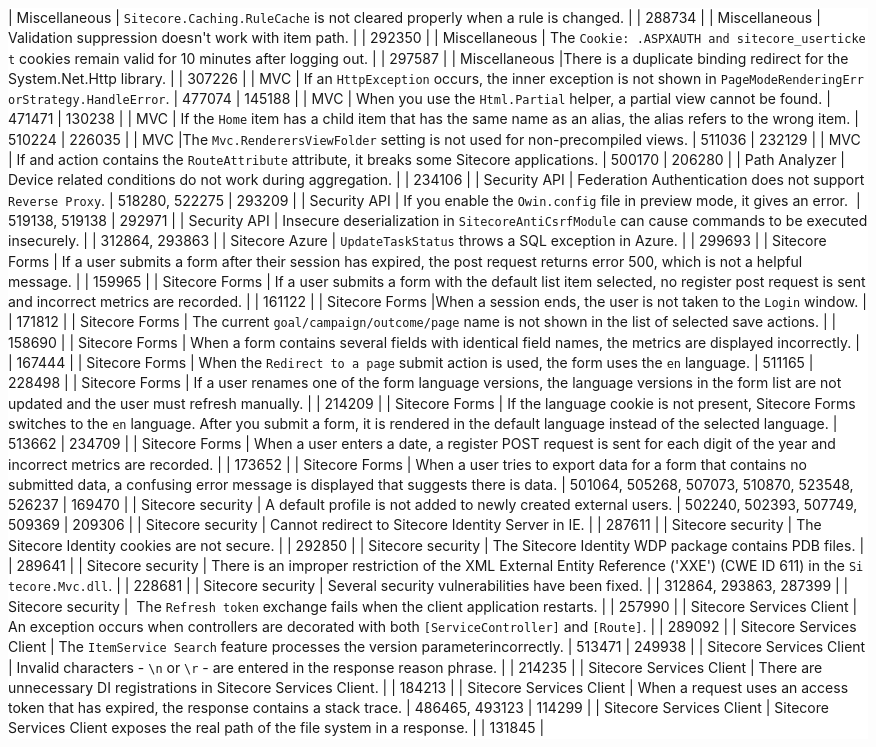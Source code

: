  | Miscellaneous | ​​​`Sitecore.Caching.RuleCache` is not cleared properly when a rule is changed​. |  | 288734 |
 | Miscellaneous | ​​​Validation suppression doesn't work with item path​. |  | 292350 |
 | Miscellaneous | ​The `Cookie: .ASPXAUTH and sitecore_userticket` cookies remain valid for 10 minutes after logging out.​​ |  | 297587 |
 | Miscellaneous | ​​​There is a duplicate binding redirect for the System.Net.Http library​​​. |  | 307226 |
 | MVC | ​​​If an `HttpException` occurs, the inner exception is not shown in `PageModeRenderingErrorStrategy.HandleError`. | 477074 | 145188 |
 | MVC | ​​When you use the `Html.Partial` helper, ​a partial view cannot be found. | 471471 | 130238 |
 | MVC | ​​​​If the `Home` item has a child item that has the same name as an alias, the alias refers to the wrong item. | 510224 | 226035 |
 | MVC | ​​​The `Mvc.RenderersViewFolder` setting is not used for non-precompiled views​. | 511036 | 232129 |
 | MVC | ​​If and action contains the `RouteAttribute` attribute, it breaks some Sitecore applications. | 500170 | 206280 |
 | Path Analyzer | ​​​Device related conditions do not work during aggregation. |  | 234106 |
 | Security API | ​Federation Authentication does not support `Reverse Proxy`​.​​ | 518280, 522275 | 293209 |
 | Security API | If you enable the `Owin.config` file in preview mode, it gives an error. ​​ | 519138, 519138 | 292971 |
 | Security API | Insecure deserialization in `SitecoreAntiCsrfModule` can cause commands to be executed insecurely. |  | 312864, 293863 |
 | Sitecore Azure | `UpdateTaskStatus` throws a SQL exception in Azure. |  | 299693 |
 | Sitecore Forms | ​If a user submits a form after their session has expired, the post request returns error 500, which is not a helpful message.​​ |  | 159965 |
 | Sitecore Forms | ​​If a user submits a form with the default list item selected, no register post request is sent and incorrect metrics are recorded. |  | 161122 |
 | Sitecore Forms | ​​When a session ends, the user is not taken to the `Login` window. |  | 171812 |
 | Sitecore Forms | The current `goal/campaign/outcome/page` name is not shown in the list of selected save actions​.​​ |  | 158690 |
 | Sitecore Forms | ​​When a form contains several fields with identical field names, the metrics are displayed incorrectly. |  | 167444 |
 | Sitecore Forms | ​​When the `Redirect to a page` submit action is used, ​the form uses the `en` language.​ | 511165 | 228498 |
 | Sitecore Forms | If a user renames one of the form language versions, the language versions in the form list are not updated and the user must refresh manually.​​ |  | 214209 |
 | Sitecore Forms | ​​​If the language cookie is not present, Sitecore Forms switches to the `en` language. After you submit a form, it is rendered in the default language instead of the selected language. | 513662 | 234709 |
 | Sitecore Forms | ​​​​When a user enters a date, a register POST request is sent for each digit of the year and incorrect metrics are recorded. |  | 173652 |
 | Sitecore Forms | When a user tries to export data for a form that contains no submitted data, ​a confusing error message is displayed that suggests there is data.​​ | 501064, 505268, 507073, 510870, 523548, 526237 | 169470 |
 | Sitecore security | ​​A default profile is not added to newly created external users. | 502240, 502393, 507749, 509369 | 209306 |
 | Sitecore security | ​Cannot redirect to Sitecore Identity Server in IE.​​ |  | 287611 |
 | Sitecore security | The Sitecore Identity cookies are not secure​.​​ |  | 292850 |
 | Sitecore security | ​​​The Sitecore Identity WDP package contains PDB files. |  | 289641 |
 | Sitecore security | ​​There is an improper restriction of the XML External Entity Reference ('XXE') (CWE ID 611) in the `Sitecore.Mvc.dll​`. |  | 228681 |
 | Sitecore security | ​​Several security vulnerabilities have been fixed. |  | 312864, 293863, 287399 |
 | Sitecore security | ​​​ The `Refresh token` exchange fails when the client application restarts​. |  | 257990 |
 | Sitecore Services Client | ​​An exception occurs when controllers are decorated with both `[ServiceController]` and `[Route]`. |  | 289092 |
 | Sitecore Services Client | ​​​The `ItemService Search` feature processes the version parameter​ incorrectly. | 513471 | 249938 |
 | Sitecore Services Client | ​Invalid characters - `\n` or `\r` - are entered in the response reason phrase​.​​ |  | 214235 |
 | Sitecore Services Client | ​​​There are unnecessary DI registrations in Sitecore Services Client. |  | 184213 |
 | Sitecore Services Client | ​​​When a request uses an access token that has expired, the response contains a stack trace. | 486465, 493123 | 114299 |
 | Sitecore Services Client | ​​Sitecore Services Client exposes the real path of the file system in a response. |  | 131845 |